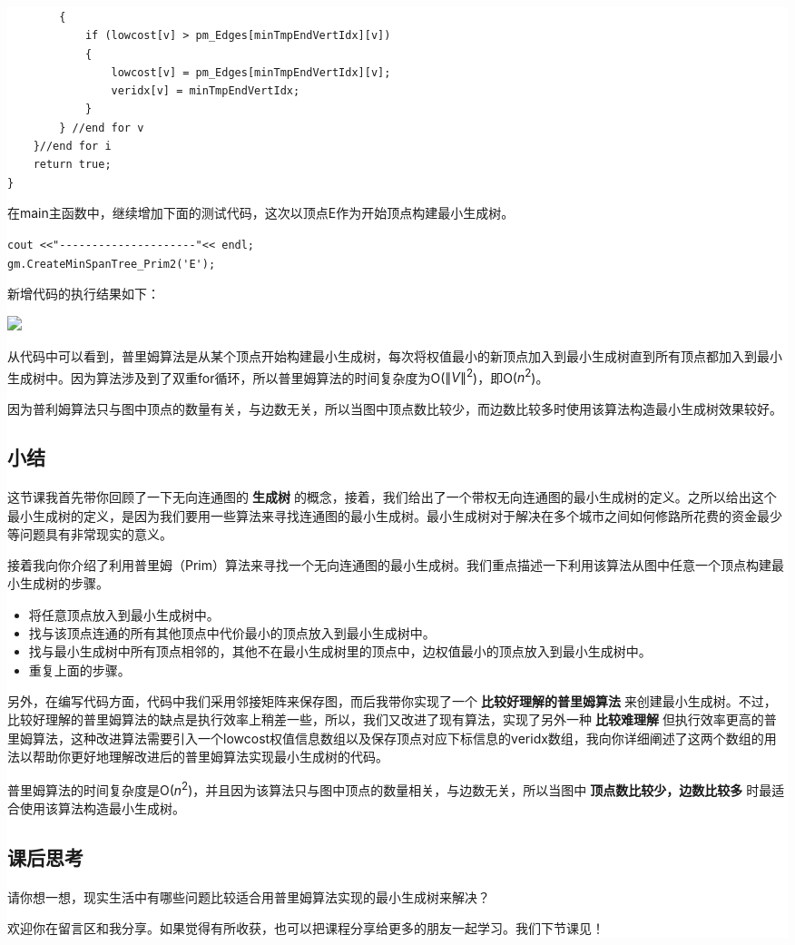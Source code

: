 ```plain
		{
			if (lowcost[v] > pm_Edges[minTmpEndVertIdx][v])
			{
				lowcost[v] = pm_Edges[minTmpEndVertIdx][v];
				veridx[v] = minTmpEndVertIdx;
			}
		} //end for v
	}//end for i
	return true;
}

```

在main主函数中，继续增加下面的测试代码，这次以顶点E作为开始顶点构建最小生成树。

```plain
cout <<"---------------------"<< endl;
gm.CreateMinSpanTree_Prim2('E');

```

新增代码的执行结果如下：

![](https://static001.geekbang.org/resource/image/a3/4b/a32aef2281842bdc16f4d41bc518394b.jpg?wh=2268x512)

从代码中可以看到，普里姆算法是从某个顶点开始构建最小生成树，每次将权值最小的新顶点加入到最小生成树直到所有顶点都加入到最小生成树中。因为算法涉及到了双重for循环，所以普里姆算法的时间复杂度为O($\|V\|^{2}$)，即O($n^{2}$)。

因为普利姆算法只与图中顶点的数量有关，与边数无关，所以当图中顶点数比较少，而边数比较多时使用该算法构造最小生成树效果较好。

## 小结

这节课我首先带你回顾了一下无向连通图的 **生成树** 的概念，接着，我们给出了一个带权无向连通图的最小生成树的定义。之所以给出这个最小生成树的定义，是因为我们要用一些算法来寻找连通图的最小生成树。最小生成树对于解决在多个城市之间如何修路所花费的资金最少等问题具有非常现实的意义。

接着我向你介绍了利用普里姆（Prim）算法来寻找一个无向连通图的最小生成树。我们重点描述一下利用该算法从图中任意一个顶点构建最小生成树的步骤。

- 将任意顶点放入到最小生成树中。
- 找与该顶点连通的所有其他顶点中代价最小的顶点放入到最小生成树中。
- 找与最小生成树中所有顶点相邻的，其他不在最小生成树里的顶点中，边权值最小的顶点放入到最小生成树中。
- 重复上面的步骤。

另外，在编写代码方面，代码中我们采用邻接矩阵来保存图，而后我带你实现了一个 **比较好理解的普里姆算法** 来创建最小生成树。不过，比较好理解的普里姆算法的缺点是执行效率上稍差一些，所以，我们又改进了现有算法，实现了另外一种 **比较难理解** 但执行效率更高的普里姆算法，这种改进算法需要引入一个lowcost权值信息数组以及保存顶点对应下标信息的veridx数组，我向你详细阐述了这两个数组的用法以帮助你更好地理解改进后的普里姆算法实现最小生成树的代码。

普里姆算法的时间复杂度是O($n^{2}$)，并且因为该算法只与图中顶点的数量相关，与边数无关，所以当图中 **顶点数比较少，边数比较多** 时最适合使用该算法构造最小生成树。

## 课后思考

请你想一想，现实生活中有哪些问题比较适合用普里姆算法实现的最小生成树来解决？

欢迎你在留言区和我分享。如果觉得有所收获，也可以把课程分享给更多的朋友一起学习。我们下节课见！
